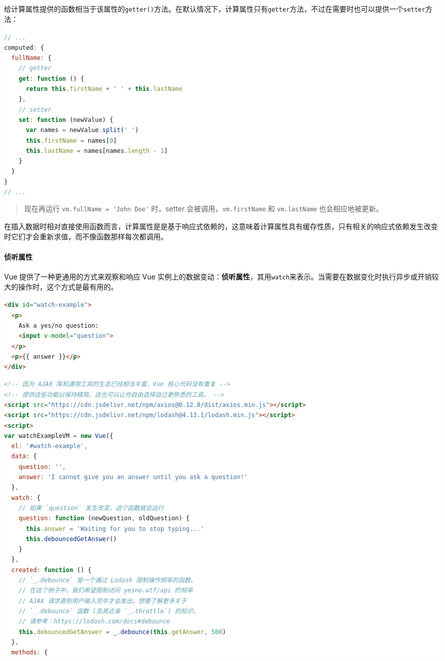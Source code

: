 给计算属性提供的函数相当于该属性的`getter()`方法。在默认情况下，计算属性只有`getter`方法，不过在需要时也可以提供一个`setter`方法：

```js
// ...
computed: {
  fullName: {
    // getter
    get: function () {
      return this.firstName + ' ' + this.lastName
    },
    // setter
    set: function (newValue) {
      var names = newValue.split(' ')
      this.firstName = names[0]
      this.lastName = names[names.length - 1]
    }
  }
}
// ...
```

> 现在再运行 `vm.fullName = 'John Doe'` 时，setter 会被调用，`vm.firstName` 和 `vm.lastName` 也会相应地被更新。

在插入数据时相对直接使用函数而言，计算属性是是基于响应式依赖的，这意味着计算属性具有缓存性质，只有相关的响应式依赖发生改变时它们才会重新求值，而不像函数那样每次都调用。

#### 侦听属性

Vue 提供了一种更通用的方式来观察和响应 Vue 实例上的数据变动：**侦听属性**，其用`watch`来表示。当需要在数据变化时执行异步或开销较大的操作时，这个方式是最有用的。

```html
<div id="watch-example">
  <p>
    Ask a yes/no question:
    <input v-model="question">
  </p>
  <p>{{ answer }}</p>
</div>
```

```html
<!-- 因为 AJAX 库和通用工具的生态已经相当丰富，Vue 核心代码没有重复 -->
<!-- 提供这些功能以保持精简。这也可以让你自由选择自己更熟悉的工具。 -->
<script src="https://cdn.jsdelivr.net/npm/axios@0.12.0/dist/axios.min.js"></script>
<script src="https://cdn.jsdelivr.net/npm/lodash@4.13.1/lodash.min.js"></script>
<script>
var watchExampleVM = new Vue({
  el: '#watch-example',
  data: {
    question: '',
    answer: 'I cannot give you an answer until you ask a question!'
  },
  watch: {
    // 如果 `question` 发生改变，这个函数就会运行
    question: function (newQuestion, oldQuestion) {
      this.answer = 'Waiting for you to stop typing...'
      this.debouncedGetAnswer()
    }
  },
  created: function () {
    // `_.debounce` 是一个通过 Lodash 限制操作频率的函数。
    // 在这个例子中，我们希望限制访问 yesno.wtf/api 的频率
    // AJAX 请求直到用户输入完毕才会发出。想要了解更多关于
    // `_.debounce` 函数 (及其近亲 `_.throttle`) 的知识，
    // 请参考：https://lodash.com/docs#debounce
    this.debouncedGetAnswer = _.debounce(this.getAnswer, 500)
  },
  methods: {
```